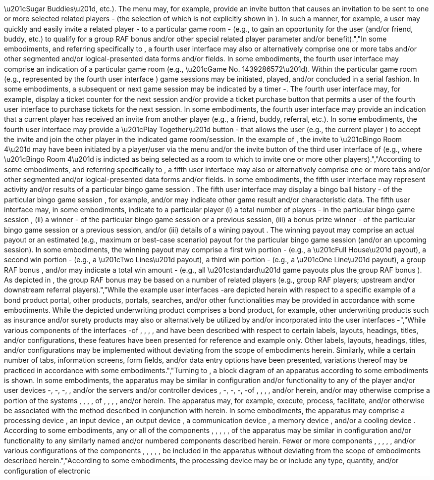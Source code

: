\u201cSugar Buddies\u201d, etc.). The menu may, for example, provide an invite button that causes an invitation to be sent to one or more selected related players - (the selection of which is not explicitly shown in ). In such a manner, for example, a user may quickly and easily invite a related player - to a particular game room - (e.g., to gain an opportunity for the user (and\/or friend, buddy, etc.) to qualify for a group RAF bonus and\/or other special related player parameter and\/or benefit).","In some embodiments, and referring specifically to , a fourth user interface may also or alternatively comprise one or more tabs and\/or other segmented and\/or logical-presented data forms and\/or fields. In some embodiments, the fourth user interface may comprise an indication of a particular game room (e.g., \u201cGame No. 1439286572\u201d). Within the particular game room (e.g., represented by the fourth user interface ) game sessions may be initiated, played, and\/or concluded in a serial fashion. In some embodiments, a subsequent or next game session may be indicated by a timer -. The fourth user interface may, for example, display a ticket counter for the next session and\/or provide a ticket purchase button that permits a user of the fourth user interface to purchase tickets for the next session. In some embodiments, the fourth user interface may provide an indication that a current player has received an invite from another player (e.g., a friend, buddy, referral, etc.). In some embodiments, the fourth user interface may provide a \u201cPlay Together\u201d button - that allows the user (e.g., the current player ) to accept the invite and join the other player in the indicated game room\/session. In the example of , the invite to \u201cBingo Room 4\u201d may have been initiated by a player\/user via the menu and\/or the invite button of the third user interface of  (e.g., where \u201cBingo Room 4\u201d is indicted as being selected as a room to which to invite one or more other players).","According to some embodiments, and referring specifically to , a fifth user interface may also or alternatively comprise one or more tabs and\/or other segmented and\/or logical-presented data forms and\/or fields. In some embodiments, the fifth user interface may represent activity and\/or results of a particular bingo game session . The fifth user interface may display a bingo ball history - of the particular bingo game session , for example, and\/or may indicate other game result and\/or characteristic data. The fifth user interface may, in some embodiments, indicate to a particular player (i) a total number of players - in the particular bingo game session , (ii) a winner - of the particular bingo game session or a previous session, (iii) a bonus prize winner - of the particular bingo game session or a previous session, and\/or (iii) details of a wining payout . The winning payout may comprise an actual payout or an estimated (e.g., maximum or best-case scenario) payout for the particular bingo game session (and\/or an upcoming session). In some embodiments, the winning payout may comprise a first win portion - (e.g., a \u201cFull House\u201d payout), a second win portion - (e.g., a \u201cTwo Lines\u201d payout), a third win portion - (e.g., a \u201cOne Line\u201d payout), a group RAF bonus , and\/or may indicate a total win amount - (e.g., all \u201cstandard\u201d game payouts plus the group RAF bonus ). As depicted in , the group RAF bonus may be based on a number of related players (e.g., group RAF players; upstream and\/or downstream referral players).","While the example user interfaces -are depicted herein with respect to a specific example of a bond product portal, other products, portals, searches, and\/or other functionalities may be provided in accordance with some embodiments. While the depicted underwriting product comprises a bond product, for example, other underwriting products such as insurance and\/or surety products may also or alternatively be utilized by and\/or incorporated into the user interfaces -","While various components of the interfaces -of , , , , and  have been described with respect to certain labels, layouts, headings, titles, and\/or configurations, these features have been presented for reference and example only. Other labels, layouts, headings, titles, and\/or configurations may be implemented without deviating from the scope of embodiments herein. Similarly, while a certain number of tabs, information screens, form fields, and\/or data entry options have been presented, variations thereof may be practiced in accordance with some embodiments.","Turning to , a block diagram of an apparatus  according to some embodiments is shown. In some embodiments, the apparatus  may be similar in configuration and\/or functionality to any of the player and\/or user devices -, -, -, ,  and\/or the servers and\/or controller devices , -, -, -, -of , , , , and\/or  herein, and\/or may otherwise comprise a portion of the systems , , , ,  of , , , , and\/or  herein. The apparatus  may, for example, execute, process, facilitate, and\/or otherwise be associated with the method  described in conjunction with  herein. In some embodiments, the apparatus  may comprise a processing device , an input device , an output device , a communication device , a memory device , and\/or a cooling device . According to some embodiments, any or all of the components , , , , ,  of the apparatus  may be similar in configuration and\/or functionality to any similarly named and\/or numbered components described herein. Fewer or more components , , , , ,  and\/or various configurations of the components , , , , ,  be included in the apparatus  without deviating from the scope of embodiments described herein.","According to some embodiments, the processing device  may be or include any type, quantity, and\/or configuration of electronic